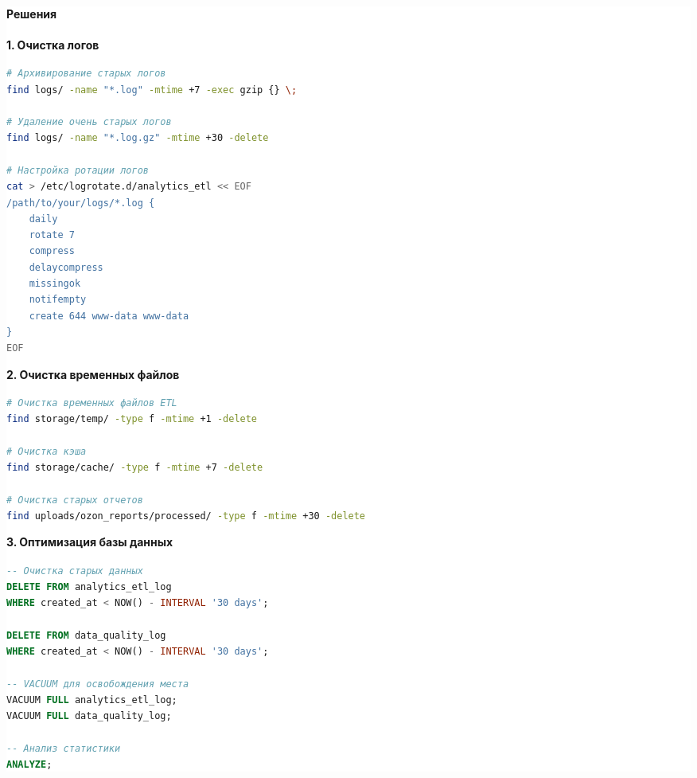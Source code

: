 #### Решения

**1. Очистка логов**

```bash
# Архивирование старых логов
find logs/ -name "*.log" -mtime +7 -exec gzip {} \;

# Удаление очень старых логов
find logs/ -name "*.log.gz" -mtime +30 -delete

# Настройка ротации логов
cat > /etc/logrotate.d/analytics_etl << EOF
/path/to/your/logs/*.log {
    daily
    rotate 7
    compress
    delaycompress
    missingok
    notifempty
    create 644 www-data www-data
}
EOF
```

**2. Очистка временных файлов**

```bash
# Очистка временных файлов ETL
find storage/temp/ -type f -mtime +1 -delete

# Очистка кэша
find storage/cache/ -type f -mtime +7 -delete

# Очистка старых отчетов
find uploads/ozon_reports/processed/ -type f -mtime +30 -delete
```

**3. Оптимизация базы данных**

```sql
-- Очистка старых данных
DELETE FROM analytics_etl_log
WHERE created_at < NOW() - INTERVAL '30 days';

DELETE FROM data_quality_log
WHERE created_at < NOW() - INTERVAL '30 days';

-- VACUUM для освобождения места
VACUUM FULL analytics_etl_log;
VACUUM FULL data_quality_log;

-- Анализ статистики
ANALYZE;
```
